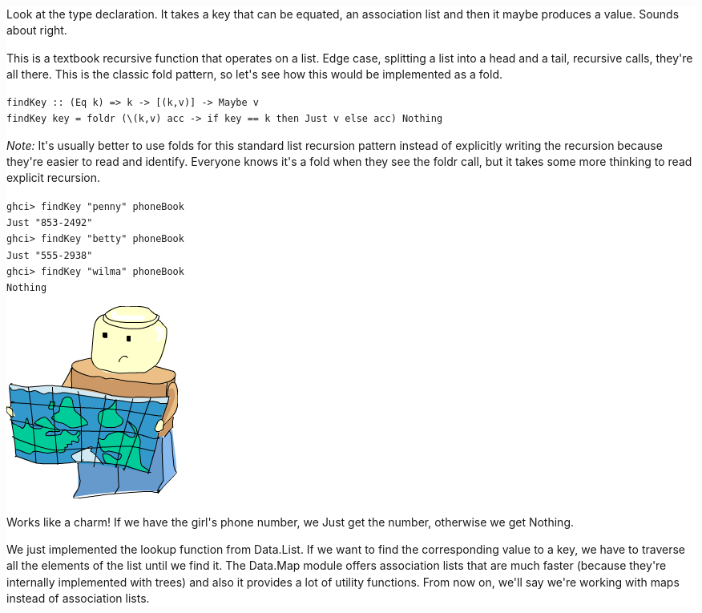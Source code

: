 Look at the type declaration. It takes a key that can be equated, an
association list and then it maybe produces a value. Sounds about right.

This is a textbook recursive function that operates on a list. Edge
case, splitting a list into a head and a tail, recursive calls, they're
all there. This is the classic fold pattern, so let's see how this would
be implemented as a fold.

``` haskell:hs
findKey :: (Eq k) => k -> [(k,v)] -> Maybe v
findKey key = foldr (\(k,v) acc -> if key == k then Just v else acc) Nothing
```



*Note:* It's usually better to use folds for this standard list
recursion pattern instead of explicitly writing the recursion because
they're easier to read and identify. Everyone knows it's a fold when
they see the <span class="fixed">foldr</span> call, but it takes some
more thinking to read explicit recursion.



``` haskell:ghci
ghci> findKey "penny" phoneBook
Just "853-2492"
ghci> findKey "betty" phoneBook
Just "555-2938"
ghci> findKey "wilma" phoneBook
Nothing
```

<img src="/assets/legomap.png" class="left"
width="214" height="240" alt="legomap" />

Works like a charm! If we have the girl's phone number, we
<span class="fixed">Just</span> get the number, otherwise we get
<span class="fixed">Nothing</span>.

We just implemented the <span class="fixed">lookup</span> function from
<span class="fixed">Data.List</span>. If we want to find the
corresponding value to a key, we have to traverse all the elements of
the list until we find it. The <span class="fixed">Data.Map</span>
module offers association lists that are much faster (because they're
internally implemented with trees) and also it provides a lot of utility
functions. From now on, we'll say we're working with maps instead of
association lists.
